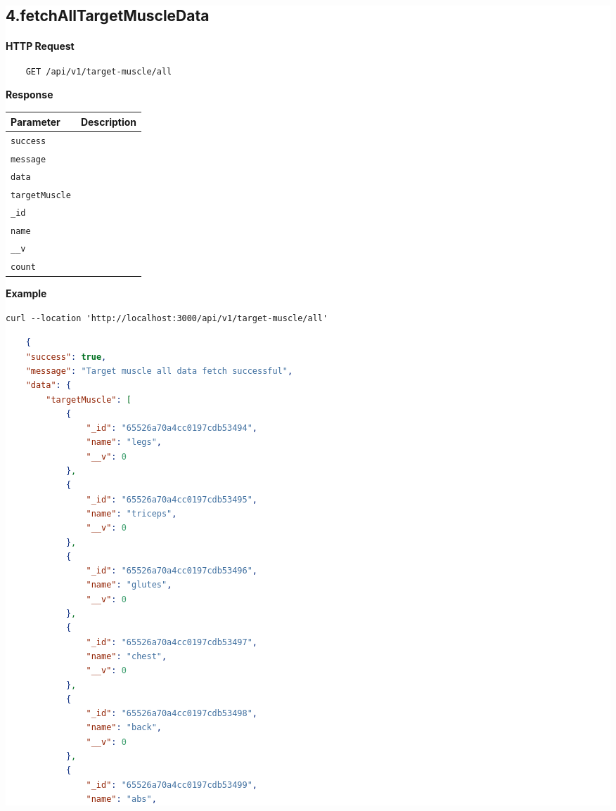 ## 4.fetchAllTargetMuscleData

**HTTP Request**

```
    GET /api/v1/target-muscle/all
```

**Response**

| Parameter        | Description                |
| :--------------- | :------------------------- |
| `success`        |   |
| `message`        |   |
| `data`           |   |
| `targetMuscle`   |   |
| `_id`            |   |
| `name`           |   |
| `__v`            |   |
| `count`          |   |

**Example**

```
curl --location 'http://localhost:3000/api/v1/target-muscle/all'
```

```JSON
    {
    "success": true,
    "message": "Target muscle all data fetch successful",
    "data": {
        "targetMuscle": [
            {
                "_id": "65526a70a4cc0197cdb53494",
                "name": "legs",
                "__v": 0
            },
            {
                "_id": "65526a70a4cc0197cdb53495",
                "name": "triceps",
                "__v": 0
            },
            {
                "_id": "65526a70a4cc0197cdb53496",
                "name": "glutes",
                "__v": 0
            },
            {
                "_id": "65526a70a4cc0197cdb53497",
                "name": "chest",
                "__v": 0
            },
            {
                "_id": "65526a70a4cc0197cdb53498",
                "name": "back",
                "__v": 0
            },
            {
                "_id": "65526a70a4cc0197cdb53499",
                "name": "abs",
```